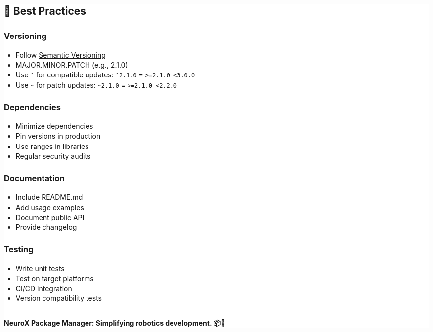 ## 🎯 Best Practices

### Versioning
- Follow [Semantic Versioning](https://semver.org/)
- MAJOR.MINOR.PATCH (e.g., 2.1.0)
- Use `^` for compatible updates: `^2.1.0` = `>=2.1.0 <3.0.0`
- Use `~` for patch updates: `~2.1.0` = `>=2.1.0 <2.2.0`

### Dependencies
- Minimize dependencies
- Pin versions in production
- Use ranges in libraries
- Regular security audits

### Documentation
- Include README.md
- Add usage examples
- Document public API
- Provide changelog

### Testing
- Write unit tests
- Test on target platforms
- CI/CD integration
- Version compatibility tests

---

**NeuroX Package Manager: Simplifying robotics development. 📦🤖**
